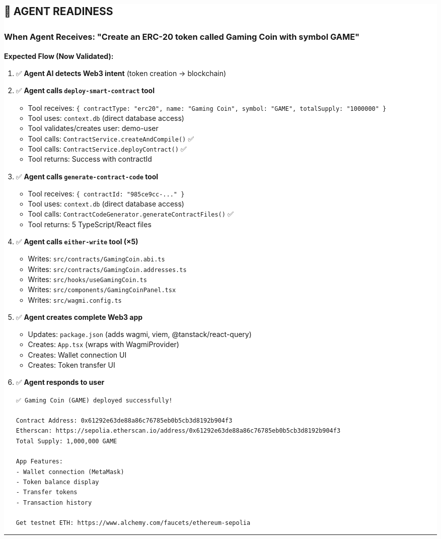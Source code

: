 
## 🚀 AGENT READINESS

### When Agent Receives: "Create an ERC-20 token called Gaming Coin with symbol GAME"

**Expected Flow (Now Validated):**

1. ✅ **Agent AI detects Web3 intent** (token creation → blockchain)
2. ✅ **Agent calls `deploy-smart-contract` tool**
   - Tool receives: `{ contractType: "erc20", name: "Gaming Coin", symbol: "GAME", totalSupply: "1000000" }`
   - Tool uses: `context.db` (direct database access)
   - Tool validates/creates user: demo-user
   - Tool calls: `ContractService.createAndCompile()` ✅
   - Tool calls: `ContractService.deployContract()` ✅
   - Tool returns: Success with contractId

3. ✅ **Agent calls `generate-contract-code` tool**
   - Tool receives: `{ contractId: "985ce9cc-..." }`
   - Tool uses: `context.db` (direct database access)
   - Tool calls: `ContractCodeGenerator.generateContractFiles()` ✅
   - Tool returns: 5 TypeScript/React files

4. ✅ **Agent calls `either-write` tool (×5)**
   - Writes: `src/contracts/GamingCoin.abi.ts`
   - Writes: `src/contracts/GamingCoin.addresses.ts`
   - Writes: `src/hooks/useGamingCoin.ts`
   - Writes: `src/components/GamingCoinPanel.tsx`
   - Writes: `src/wagmi.config.ts`

5. ✅ **Agent creates complete Web3 app**
   - Updates: `package.json` (adds wagmi, viem, @tanstack/react-query)
   - Creates: `App.tsx` (wraps with WagmiProvider)
   - Creates: Wallet connection UI
   - Creates: Token transfer UI

6. ✅ **Agent responds to user**
   ```
   ✅ Gaming Coin (GAME) deployed successfully!

   Contract Address: 0x61292e63de88a86c76785eb0b5cb3d8192b904f3
   Etherscan: https://sepolia.etherscan.io/address/0x61292e63de88a86c76785eb0b5cb3d8192b904f3
   Total Supply: 1,000,000 GAME

   App Features:
   - Wallet connection (MetaMask)
   - Token balance display
   - Transfer tokens
   - Transaction history

   Get testnet ETH: https://www.alchemy.com/faucets/ethereum-sepolia
   ```

---